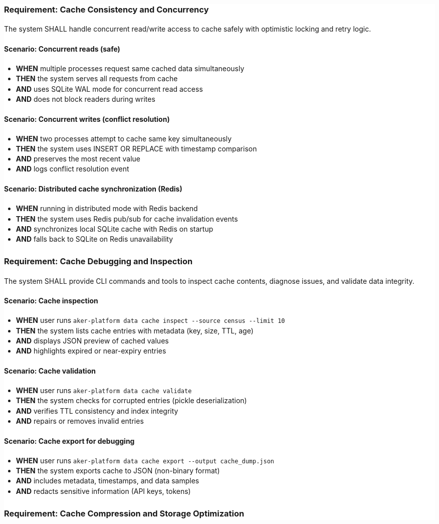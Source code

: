 ### Requirement: Cache Consistency and Concurrency

The system SHALL handle concurrent read/write access to cache safely with optimistic locking and retry logic.

#### Scenario: Concurrent reads (safe)

- **WHEN** multiple processes request same cached data simultaneously
- **THEN** the system serves all requests from cache
- **AND** uses SQLite WAL mode for concurrent read access
- **AND** does not block readers during writes

#### Scenario: Concurrent writes (conflict resolution)

- **WHEN** two processes attempt to cache same key simultaneously
- **THEN** the system uses INSERT OR REPLACE with timestamp comparison
- **AND** preserves the most recent value
- **AND** logs conflict resolution event

#### Scenario: Distributed cache synchronization (Redis)

- **WHEN** running in distributed mode with Redis backend
- **THEN** the system uses Redis pub/sub for cache invalidation events
- **AND** synchronizes local SQLite cache with Redis on startup
- **AND** falls back to SQLite on Redis unavailability

### Requirement: Cache Debugging and Inspection

The system SHALL provide CLI commands and tools to inspect cache contents, diagnose issues, and validate data integrity.

#### Scenario: Cache inspection

- **WHEN** user runs `aker-platform data cache inspect --source census --limit 10`
- **THEN** the system lists cache entries with metadata (key, size, TTL, age)
- **AND** displays JSON preview of cached values
- **AND** highlights expired or near-expiry entries

#### Scenario: Cache validation

- **WHEN** user runs `aker-platform data cache validate`
- **THEN** the system checks for corrupted entries (pickle deserialization)
- **AND** verifies TTL consistency and index integrity
- **AND** repairs or removes invalid entries

#### Scenario: Cache export for debugging

- **WHEN** user runs `aker-platform data cache export --output cache_dump.json`
- **THEN** the system exports cache to JSON (non-binary format)
- **AND** includes metadata, timestamps, and data samples
- **AND** redacts sensitive information (API keys, tokens)

### Requirement: Cache Compression and Storage Optimization
